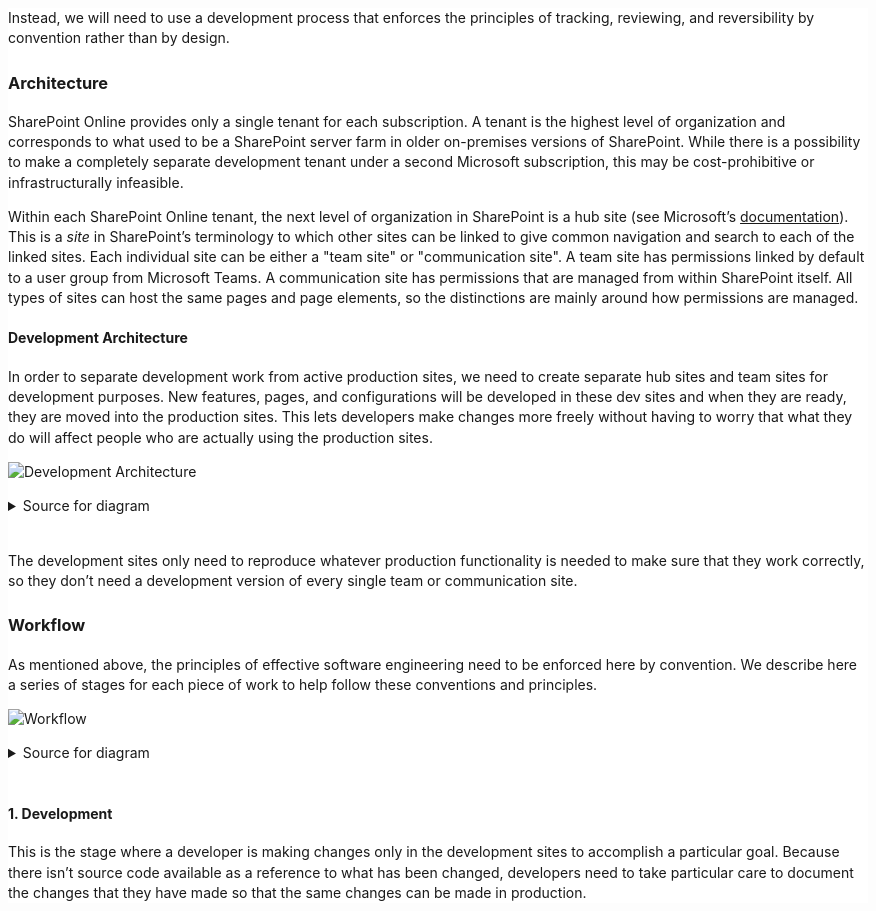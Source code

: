 Instead, we will need to use a development process that enforces the
principles of tracking, reviewing, and reversibility by convention rather than
by design.

### Architecture

SharePoint Online provides only a single tenant for each subscription. A
tenant is the highest level of organization and corresponds to what used to be
a SharePoint server farm in older on-premises versions of SharePoint. While
there is a possibility to make a completely separate development tenant under
a second Microsoft subscription, this may be cost-prohibitive or
infrastructurally infeasible.

Within each SharePoint Online tenant, the next level of organization in
SharePoint is a hub site (see Microsoft’s
[documentation](https://docs.microsoft.com/en-us/sharepoint/planning-hub-sites)).
This is a _site_ in SharePoint’s terminology to which other sites can be linked
to give common navigation and search to each of the linked sites. Each
individual site can be either a "team site" or "communication site". A team
site has permissions linked by default to a user group from Microsoft Teams. A
communication site has permissions that are managed from within SharePoint
itself. All types of sites can host the same pages and page elements, so the
distinctions are mainly around how permissions are managed.

#### Development Architecture

In order to separate development work from active production sites, we need to
create separate hub sites and team sites for development purposes. New
features, pages, and configurations will be developed in these dev sites and
when they are ready, they are moved into the production sites. This lets
developers make changes more freely without having to worry that what they do
will affect people who are actually using the production sites.

![Development Architecture](dev_architecture.png)

<details><summary>Source for diagram</summary></details><br/>

The development sites only need to reproduce whatever production functionality
is needed to make sure that they work correctly, so they don’t need a
development version of every single team or communication site.

### Workflow

As mentioned above, the principles of effective software engineering need to
be enforced here by convention. We describe here a series of stages for each
piece of work to help follow these conventions and principles.

![Workflow](dev_workflow.png)

<details><summary>Source for diagram</summary></details><br/>

#### 1. Development

This is the stage where a developer is making changes only in the development
sites to accomplish a particular goal. Because there isn’t source code
available as a reference to what has been changed, developers need to take
particular care to document the changes that they have made so that the same
changes can be made in production.
